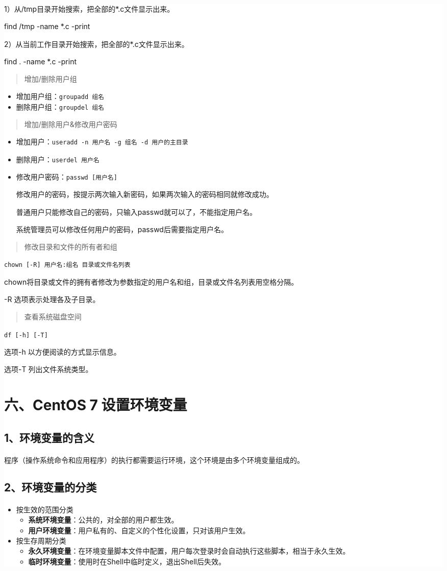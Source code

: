 1）从/tmp目录开始搜索，把全部的*.c文件显示出来。

find /tmp -name *.c -print

2）从当前工作目录开始搜索，把全部的*.c文件显示出来。

find . -name *.c -print

> 增加/删除用户组

- 增加用户组：`groupadd 组名`
- 删除用户组：`groupdel 组名`

> 增加/删除用户&修改用户密码

- 增加用户：`useradd -n 用户名 -g 组名 -d 用户的主目录`

- 删除用户：`userdel 用户名`

- 修改用户密码：`passwd [用户名]`

  修改用户的密码，按提示两次输入新密码，如果两次输入的密码相同就修改成功。

  普通用户只能修改自己的密码，只输入passwd就可以了，不能指定用户名。

  系统管理员可以修改任何用户的密码，passwd后需要指定用户名。

> 修改目录和文件的所有者和组

`chown [-R] 用户名:组名 目录或文件名列表`

chown将目录或文件的拥有者修改为参数指定的用户名和组，目录或文件名列表用空格分隔。

-R 选项表示处理各及子目录。

> 查看系统磁盘空间

`df [-h] [-T]`

选项-h 以方便阅读的方式显示信息。

选项-T 列出文件系统类型。



# 六、CentOS 7 设置环境变量

## 1、环境变量的含义

程序（操作系统命令和应用程序）的执行都需要运行环境，这个环境是由多个环境变量组成的。



## 2、环境变量的分类

- 按生效的范围分类
  - **系统环境变量**：公共的，对全部的用户都生效。
  - **用户环境变量**：用户私有的、自定义的个性化设置，只对该用户生效。
- 按生存周期分类
  - **永久环境变量**：在环境变量脚本文件中配置，用户每次登录时会自动执行这些脚本，相当于永久生效。
  - **临时环境变量**：使用时在Shell中临时定义，退出Shell后失效。
